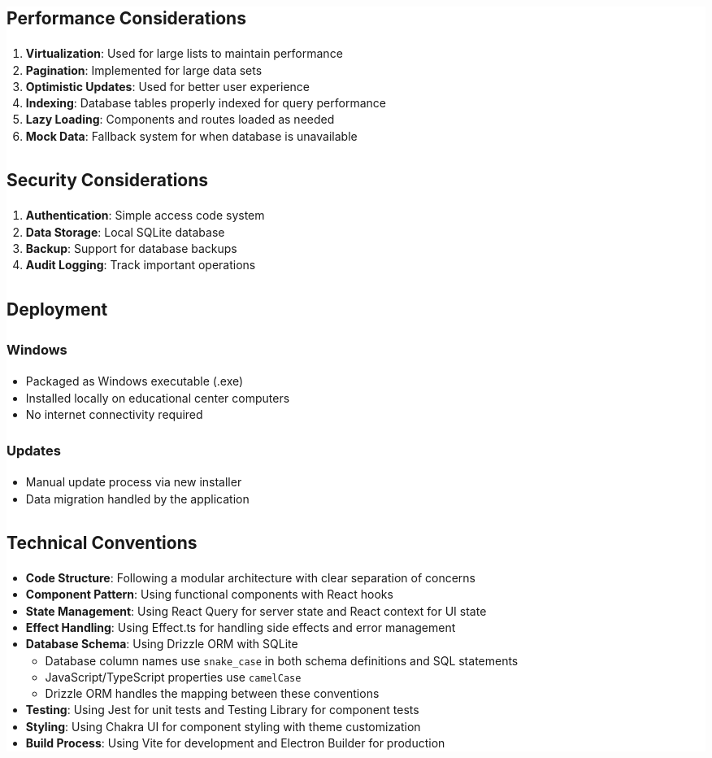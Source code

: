 ## Performance Considerations

1. **Virtualization**: Used for large lists to maintain performance
2. **Pagination**: Implemented for large data sets
3. **Optimistic Updates**: Used for better user experience
4. **Indexing**: Database tables properly indexed for query performance
5. **Lazy Loading**: Components and routes loaded as needed
6. **Mock Data**: Fallback system for when database is unavailable

## Security Considerations

1. **Authentication**: Simple access code system
2. **Data Storage**: Local SQLite database
3. **Backup**: Support for database backups
4. **Audit Logging**: Track important operations

## Deployment

### Windows
- Packaged as Windows executable (.exe)
- Installed locally on educational center computers
- No internet connectivity required

### Updates
- Manual update process via new installer
- Data migration handled by the application 

## Technical Conventions

- **Code Structure**: Following a modular architecture with clear separation of concerns
- **Component Pattern**: Using functional components with React hooks
- **State Management**: Using React Query for server state and React context for UI state
- **Effect Handling**: Using Effect.ts for handling side effects and error management
- **Database Schema**: Using Drizzle ORM with SQLite
  - Database column names use `snake_case` in both schema definitions and SQL statements
  - JavaScript/TypeScript properties use `camelCase`
  - Drizzle ORM handles the mapping between these conventions
- **Testing**: Using Jest for unit tests and Testing Library for component tests
- **Styling**: Using Chakra UI for component styling with theme customization
- **Build Process**: Using Vite for development and Electron Builder for production 